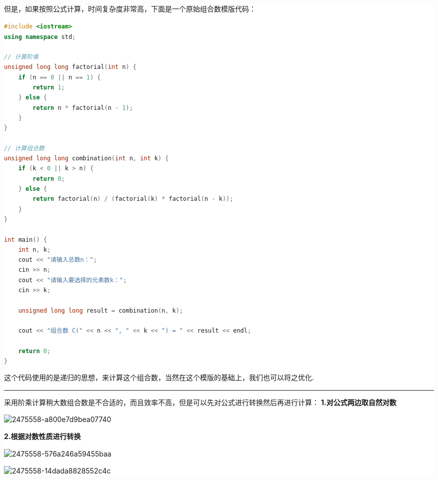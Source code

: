 但是，如果按照公式计算，时间复杂度非常高，下面是一个原始组合数模版代码：

```c++
#include <iostream>
using namespace std;

// 计算阶乘
unsigned long long factorial(int n) {
    if (n == 0 || n == 1) {
        return 1;
    } else {
        return n * factorial(n - 1);
    }
}

// 计算组合数
unsigned long long combination(int n, int k) {
    if (k < 0 || k > n) {
        return 0;
    } else {
        return factorial(n) / (factorial(k) * factorial(n - k));
    }
}

int main() {
    int n, k;
    cout << "请输入总数n：";
    cin >> n;
    cout << "请输入要选择的元素数k：";
    cin >> k;

    unsigned long long result = combination(n, k);

    cout << "组合数 C(" << n << ", " << k << ") = " << result << endl;

    return 0;
}

```

这个代码使用的是递归的思想，来计算这个组合数，当然在这个模版的基础上，我们也可以将之优化.

------------------------------

采用阶乘计算稍大数组合数是不合适的，而且效率不高，但是可以先对公式进行转换然后再进行计算：
 	 **1.对公式两边取自然对数**

![2475558-a800e7d9bea07740](2475558-a800e7d9bea07740.webp)

**2.根据对数性质进行转换**

![2475558-576a246a59455baa](2475558-576a246a59455baa.webp)

![2475558-14dada8828552c4c](2475558-14dada8828552c4c.webp)
